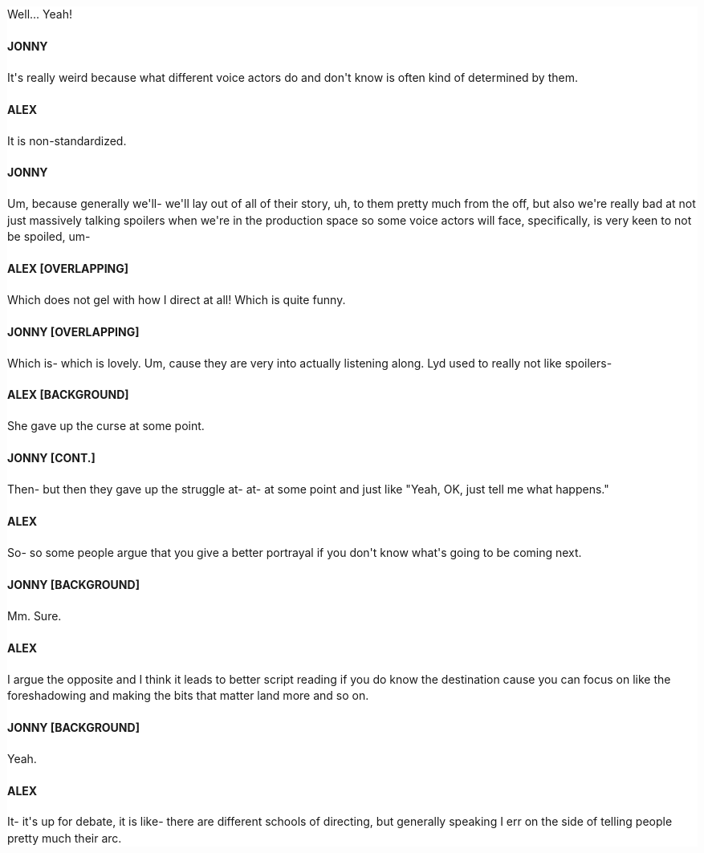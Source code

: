 Well... Yeah!

#### JONNY

It's really weird because what different voice actors do and don't know is often kind of determined by them.

#### ALEX

It is non-standardized.

#### JONNY

Um, because generally we'll- we'll lay out of all of their story, uh, to them pretty much from the off, but also we're really bad at not just massively talking spoilers when we're in the production space so some voice actors will face, specifically, is very keen to not be spoiled, um-

#### ALEX [OVERLAPPING]

Which does not gel with how I direct at all! Which is quite funny.

#### JONNY [OVERLAPPING]

Which is- which is lovely. Um, cause they are very into actually listening along. Lyd used to really not like spoilers-

#### ALEX [BACKGROUND]

She gave up the curse at some point.

#### JONNY [CONT.]

Then- but then they gave up the struggle at- at- at some point and just like "Yeah, OK, just tell me what happens."

#### ALEX

So- so some people argue that you give a better portrayal if you don't know what's going to be coming next.

#### JONNY [BACKGROUND]

Mm. Sure.

#### ALEX

I argue the opposite and I think it leads to better script reading if you do know the destination cause you can focus on like the foreshadowing and making the bits that matter land more and so on. 

#### JONNY [BACKGROUND]

Yeah.

#### ALEX

It- it's up for debate, it is like- there are different schools of directing, but generally speaking I err on the side of telling people pretty much their arc.


[^1]: Unsure what Jonny said here.